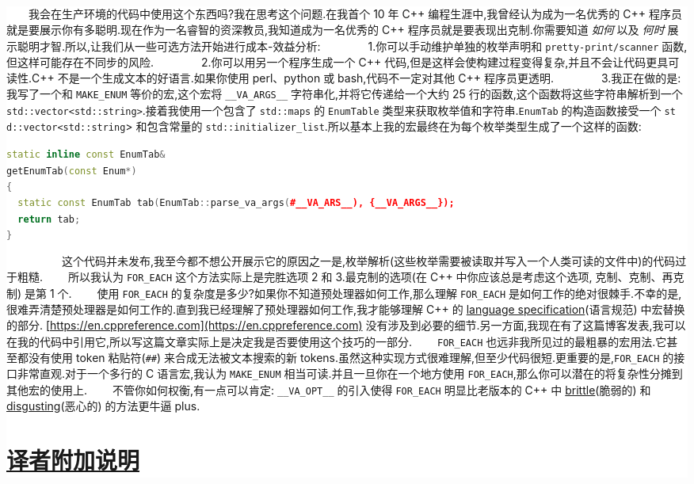 &ensp;&ensp;&ensp;&ensp;我会在生产环境的代码中使用这个东西吗?我在思考这个问题.在我首个 10 年 C++ 编程生涯中,我曾经认为成为一名优秀的 C++ 程序员就是要展示你有多聪明.现在作为一名睿智的资深教员,我知道成为一名优秀的 C++ 程序员就是要表现出克制.你需要知道 *如何* 以及 *何时* 展示聪明才智.所以,让我们从一些可选方法开始进行成本-效益分析:
&ensp;&ensp;&ensp;&ensp;&ensp;&ensp;&ensp;&ensp;1.你可以手动维护单独的枚举声明和 `pretty-print/scanner` 函数,但这样可能存在不同步的风险.
&ensp;&ensp;&ensp;&ensp;&ensp;&ensp;&ensp;&ensp;2.你可以用另一个程序生成一个 C++ 代码,但是这样会使构建过程变得复杂,并且不会让代码更具可读性.C++ 不是一个生成文本的好语言.如果你使用 perl、python 或 bash,代码不一定对其他 C++ 程序员更透明.
&ensp;&ensp;&ensp;&ensp;&ensp;&ensp;&ensp;&ensp;3.我正在做的是: 我写了一个和 `MAKE_ENUM` 等价的宏,这个宏将 `__VA_ARGS__` 字符串化,并将它传递给一个大约 25 行的函数,这个函数将这些字符串解析到一个 `std::vector<std::string>`.接着我使用一个包含了 `std::maps` 的 `EnumTable` 类型来获取枚举值和字符串.`EnumTab` 的构造函数接受一个 `std::vector<std::string`> 和包含常量的 `std::initializer_list`.所以基本上我的宏最终在为每个枚举类型生成了一个这样的函数:
```cpp
static inline const EnumTab&
getEnumTab(const Enum*)
{
  static const EnumTab tab(EnumTab::parse_va_args(#__VA_ARS__), {__VA_ARGS__});
  return tab;
}
```
&ensp;&ensp;&ensp;&ensp;&ensp;&ensp;&ensp;&ensp;&ensp;&ensp;这个代码并未发布,我至今都不想公开展示它的原因之一是,枚举解析(这些枚举需要被读取并写入一个人类可读的文件中)的代码过于粗糙.
&ensp;&ensp;&ensp;&ensp;所以我认为 `FOR_EACH` 这个方法实际上是完胜选项 2 和 3.最克制的选项(在 C++ 中你应该总是考虑这个选项, 克制、克制、再克制) 是第 1 个.
&ensp;&ensp;&ensp;&ensp;使用 `FOR_EACH` 的复杂度是多少?如果你不知道预处理器如何工作,那么理解 `FOR_EACH` 是如何工作的绝对很棘手.不幸的是,很难弄清楚预处理器是如何工作的.直到我已经理解了预处理器如何工作,我才能够理解 C++ 的 [language specification](https://timsong-cpp.github.io/cppwp/n4861/cpp.rescan#3)(语言规范) 中宏替换的部分. [https://en.cppreference.com](https://en.cppreference.com) 没有涉及到必要的细节.另一方面,我现在有了这篇博客发表,我可以在我的代码中引用它,所以写这篇文章实际上是决定我是否要使用这个技巧的一部分.
&ensp;&ensp;&ensp;&ensp;`FOR_EACH` 也远非我所见过的最粗暴的宏用法.它甚至都没有使用 token 粘贴符(`##`) 来合成无法被文本搜索的新 tokens.虽然这种实现方式很难理解,但至少代码很短.更重要的是,`FOR_EACH` 的接口非常直观.对于一个多行的 C 语言宏,我认为 `MAKE_ENUM` 相当可读.并且一旦你在一个地方使用 `FOR_EACH`,那么你可以潜在的将复杂性分摊到其他宏的使用上.
&ensp;&ensp;&ensp;&ensp;不管你如何权衡,有一点可以肯定: `__VA_OPT__` 的引入使得 `FOR_EACH` 明显比老版本的 C++ 中 [brittle](https://stackoverflow.com/questions/36197213/for-each-macro-with-two-or-more-params-in-call-macro)(脆弱的) 和 [disgusting](https://stackoverflow.com/questions/14732803/preprocessor-variadic-for-each-macro-compatible-with-msvc10)(恶心的) 的方法更牛逼 plus.

# [译者附加说明](https://github.com/xuexcy/public_attachments/tree/main/翻译RecursiveMacrosWithC++20__VA_OPT__/README.md)

